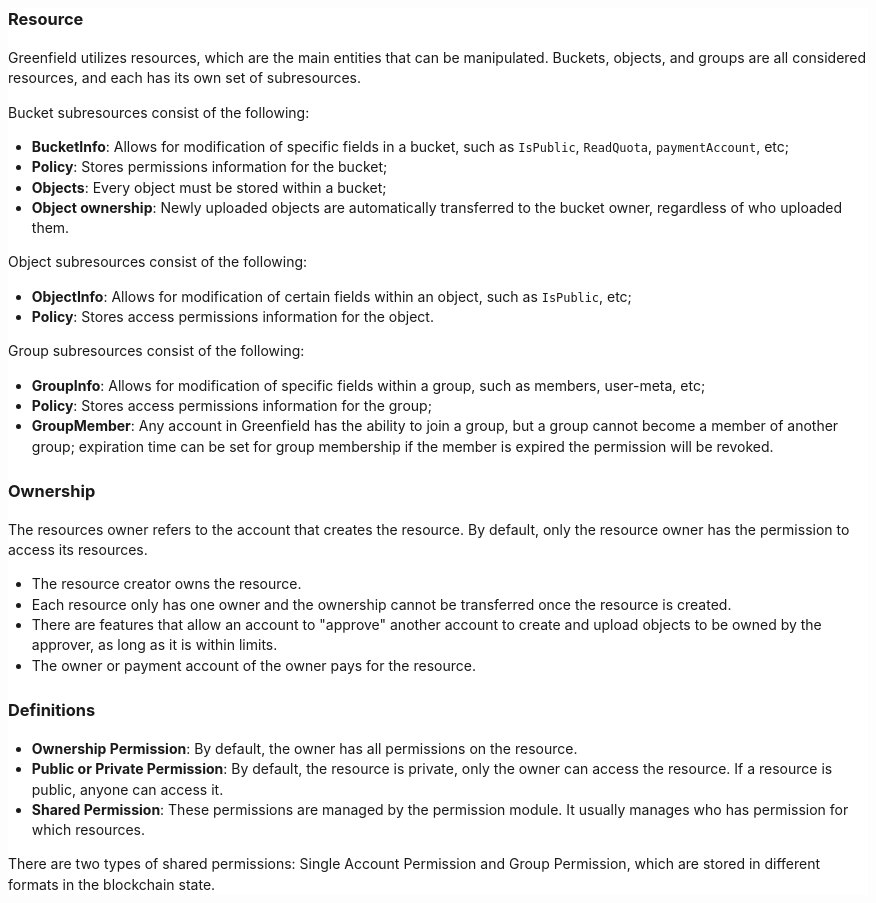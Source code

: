 ### Resource

Greenfield utilizes resources, which are the main entities that can be manipulated. 
Buckets, objects, and groups are all considered resources, and each has its own set of subresources.

Bucket subresources consist of the following:

- **BucketInfo**: Allows for modification of specific fields in a bucket, such as `IsPublic`, `ReadQuota`, `paymentAccount`, etc;
- **Policy**: Stores permissions information for the bucket;
- **Objects**: Every object must be stored within a bucket;
- **Object ownership**: Newly uploaded objects are automatically transferred to the bucket owner, regardless of who uploaded them.


Object subresources consist of the following:

- **ObjectInfo**: Allows for modification of certain fields within an object, such as `IsPublic`, etc;
- **Policy**: Stores access permissions information for the object.

Group subresources consist of the following:

- **GroupInfo**: Allows for modification of specific fields within a group, such as members, user-meta, etc;
- **Policy**: Stores access permissions information for the group;
- **GroupMember**: Any account in Greenfield has the ability to join a group, but a group cannot become a member of another group; expiration time can be set for group membership if the member is expired the permission will be revoked.

### Ownership

The resources owner refers to the account that creates the resource. By default, only the resource owner has the permission
to access its resources.

- The resource creator owns the resource.
- Each resource only has one owner and the ownership cannot be transferred once the resource is created.
- There are features that allow an account to "approve" another account to create and upload objects to be owned by the approver, as long as it is within limits.
- The owner or payment account of the owner pays for the resource.


### Definitions

- **Ownership Permission**: By default, the owner has all permissions on the resource.
- **Public or Private Permission**: By default, the resource is private, only the owner can access the resource. If a resource is public, anyone can access it.
- **Shared Permission**: These permissions are managed by the permission module. It usually manages who has permission for which resources.

There are two types of shared permissions: Single Account Permission and Group Permission, which are stored in 
different formats in the blockchain state.
